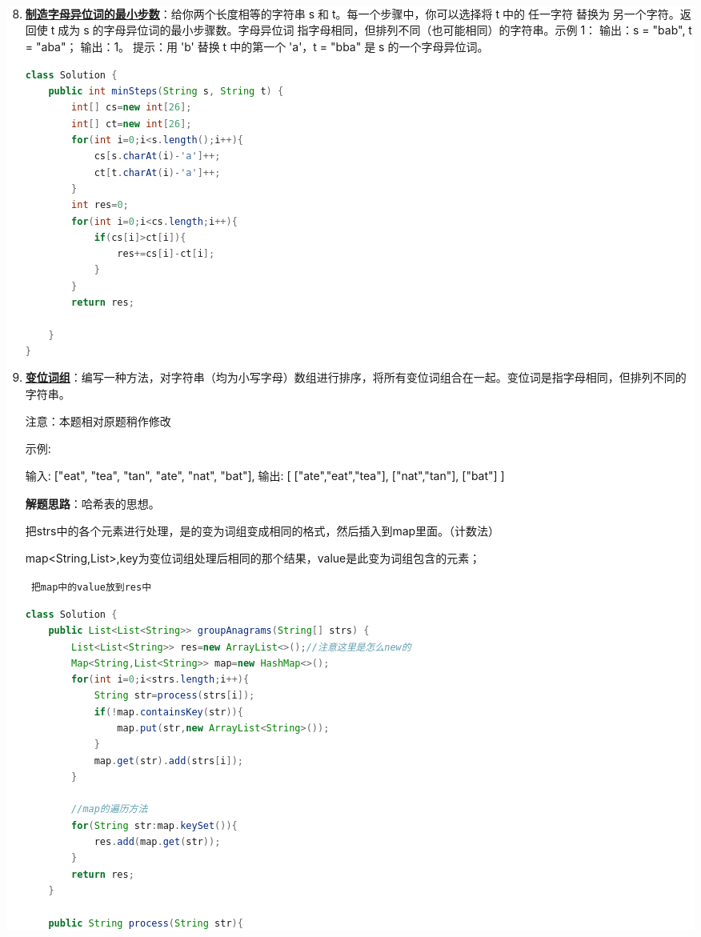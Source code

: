 8. <u>**制造字母异位词的最小步数**</u>：给你两个长度相等的字符串 s 和 t。每一个步骤中，你可以选择将 t 中的 任一字符 替换为 另一个字符。返回使 t 成为 s 的字母异位词的最小步骤数。字母异位词 指字母相同，但排列不同（也可能相同）的字符串。示例 1： 输出：s = "bab", t = "aba"； 输出：1。
   提示：用 'b' 替换 t 中的第一个 'a'，t = "bba" 是 s 的一个字母异位词。

   ```java
   class Solution {
       public int minSteps(String s, String t) {
           int[] cs=new int[26];
           int[] ct=new int[26];
           for(int i=0;i<s.length();i++){
               cs[s.charAt(i)-'a']++;
               ct[t.charAt(i)-'a']++;
           }
           int res=0;
           for(int i=0;i<cs.length;i++){
               if(cs[i]>ct[i]){
                   res+=cs[i]-ct[i];
               }
           }
           return res;
   
       }
   }
   ```

   

9. <u>**变位词组**</u>：编写一种方法，对字符串（均为小写字母）数组进行排序，将所有变位词组合在一起。变位词是指字母相同，但排列不同的字符串。

   注意：本题相对原题稍作修改

   示例:

   输入: ["eat", "tea", "tan", "ate", "nat", "bat"],
   输出:
   [
     ["ate","eat","tea"],
     ["nat","tan"],
     ["bat"]
   ]

   **解题思路**：哈希表的思想。

   ​		把strs中的各个元素进行处理，是的变为词组变成相同的格式，然后插入到map里面。（计数法）

   ​		map<String,List<String>>,key为变位词组处理后相同的那个结果，value是此变为词组包含的元素；

     	把map中的value放到res中

   ```java
   class Solution {
       public List<List<String>> groupAnagrams(String[] strs) {
           List<List<String>> res=new ArrayList<>();//注意这里是怎么new的
           Map<String,List<String>> map=new HashMap<>();
           for(int i=0;i<strs.length;i++){
               String str=process(strs[i]);
               if(!map.containsKey(str)){
                   map.put(str,new ArrayList<String>());
               }
               map.get(str).add(strs[i]);
           }
   
           //map的遍历方法
           for(String str:map.keySet()){
               res.add(map.get(str));
           }
           return res;
       }
   
       public String process(String str){
   ```